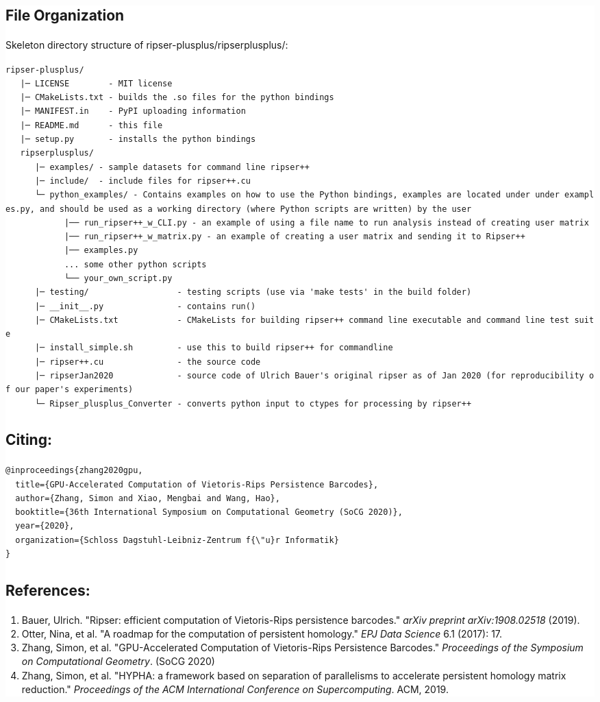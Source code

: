 ## File Organization

Skeleton directory structure of ripser-plusplus/ripserplusplus/:

```
ripser-plusplus/
   |─ LICENSE        - MIT license 
   |─ CMakeLists.txt - builds the .so files for the python bindings
   |─ MANIFEST.in    - PyPI uploading information
   |─ README.md      - this file
   |─ setup.py       - installs the python bindings
   ripserplusplus/
      |─ examples/ - sample datasets for command line ripser++
      |─ include/  - include files for ripser++.cu
      └─ python_examples/ - Contains examples on how to use the Python bindings, examples are located under under examples.py, and should be used as a working directory (where Python scripts are written) by the user
            |── run_ripser++_w_CLI.py - an example of using a file name to run analysis instead of creating user matrix
            |── run_ripser++_w_matrix.py - an example of creating a user matrix and sending it to Ripser++
            |── examples.py
            ... some other python scripts
            └── your_own_script.py
      |─ testing/                  - testing scripts (use via 'make tests' in the build folder)
      |─ __init__.py               - contains run() 
      |─ CMakeLists.txt            - CMakeLists for building ripser++ command line executable and command line test suite
      |─ install_simple.sh         - use this to build ripser++ for commandline
      |─ ripser++.cu               - the source code
      |─ ripserJan2020             - source code of Ulrich Bauer's original ripser as of Jan 2020 (for reproducibility of our paper's experiments) 
      └─ Ripser_plusplus_Converter - converts python input to ctypes for processing by ripser++
```


## Citing:

```
@inproceedings{zhang2020gpu,
  title={GPU-Accelerated Computation of Vietoris-Rips Persistence Barcodes},
  author={Zhang, Simon and Xiao, Mengbai and Wang, Hao},
  booktitle={36th International Symposium on Computational Geometry (SoCG 2020)},
  year={2020},
  organization={Schloss Dagstuhl-Leibniz-Zentrum f{\"u}r Informatik}
}
```

## References:

1. Bauer, Ulrich. "Ripser: efficient computation of Vietoris-Rips persistence barcodes." _arXiv preprint arXiv:1908.02518_ (2019).
2. Otter, Nina, et al. "A roadmap for the computation of persistent homology." _EPJ Data Science_ 6.1 (2017): 17.
3. Zhang, Simon, et al. "GPU-Accelerated Computation of Vietoris-Rips Persistence Barcodes." _Proceedings of the Symposium on Computational Geometry_. (SoCG 2020)
4. Zhang, Simon, et al. "HYPHA: a framework based on separation of parallelisms to accelerate persistent homology matrix reduction." _Proceedings of the ACM International Conference on Supercomputing_. ACM, 2019.
